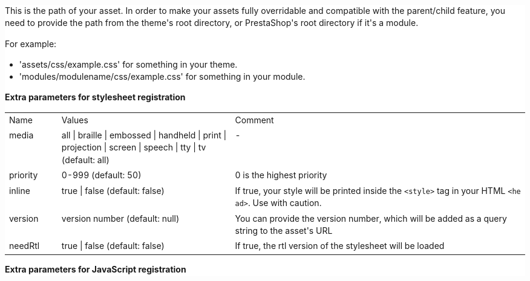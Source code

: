 This is the path of your asset. In order to make your assets fully overridable and compatible with the parent/child feature, you need to provide the path from the theme's root directory, or PrestaShop's root directory if it's a module.

For example:

-   'assets/css/example.css' for something in your theme.
-   'modules/modulename/css/example.css' for something in your module.

**Extra parameters for stylesheet registration**

<table>
<col width="10%" />
<col width="33%" />
<col width="56%" />
<tbody>
<tr class="odd">
<td align="left">Name</td>
<td align="left">Values</td>
<td align="left">Comment</td>
</tr>
<tr class="even">
<td align="left">media</td>
<td align="left">all | braille | embossed | handheld | print | projection | screen | speech | tty | tv (default: all)</td>
<td align="left">-</td>
</tr>
<tr class="odd">
<td align="left">priority</td>
<td align="left">0-999 (default: 50)</td>
<td align="left">0 is the highest priority</td>
</tr>
<tr class="even">
<td align="left">inline</td>
<td align="left">true | false (default: false)</td>
<td align="left">If true, your style will be printed inside the <code>&lt;style&gt;</code> tag in your HTML <code>&lt;head&gt;</code>. Use with caution.</td>
</tr>
<tr class="odd">
  <td align="left">version</td>
  <td align="left">version number (default: null)</td>
  <td align="left">You can provide the version number, which will be added as a query string to the asset's URL</td>
</tr>
<tr class="even">
  <td align="left">needRtl</td>
  <td align="left">true | false (default: false)</td>
  <td align="left">If true, the rtl version of the stylesheet will be loaded</td>
</tr>
</tbody>
</table>

**Extra parameters for JavaScript registration**

